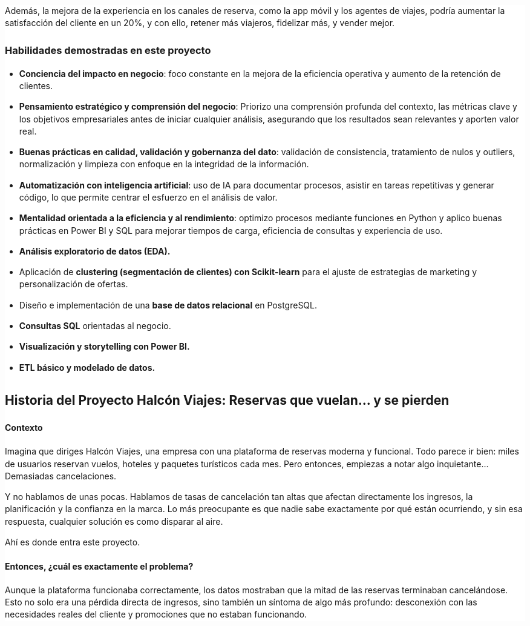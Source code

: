 Además, la mejora de la experiencia en los canales de reserva, como la app móvil y los agentes de viajes, podría aumentar la satisfacción del cliente en un 20%, y con ello, retener más viajeros, fidelizar más, y vender mejor.​

### Habilidades demostradas en este proyecto

- **Conciencia del impacto en negocio**: foco constante en la mejora de la eficiencia operativa y aumento de la retención de clientes.

- **Pensamiento estratégico y comprensión del negocio**: Priorizo una comprensión profunda del contexto, las métricas clave y los objetivos empresariales antes de iniciar cualquier análisis, asegurando que los resultados sean relevantes y aporten valor real.

- **Buenas prácticas en calidad, validación y gobernanza del dato**: validación de consistencia, tratamiento de nulos y outliers, normalización y limpieza con enfoque en la integridad de la información.

- **Automatización con inteligencia artificial**: uso de IA para documentar procesos, asistir en tareas repetitivas y generar código, lo que permite centrar el esfuerzo en el análisis de valor.

- **Mentalidad orientada a la eficiencia y al rendimiento**: optimizo procesos mediante funciones en Python y aplico buenas prácticas en Power BI y SQL para mejorar tiempos de carga, eficiencia de consultas y experiencia de uso.

- **Análisis exploratorio de datos (EDA).**

- Aplicación de **clustering (segmentación de clientes) con Scikit-learn** para el ajuste de estrategias de marketing y personalización de ofertas.

- Diseño e implementación de una **base de datos relacional** en PostgreSQL.

- **Consultas SQL** orientadas al negocio.

- **Visualización y storytelling con Power BI.**

- **ETL básico y modelado de datos.**

## Historia del Proyecto Halcón Viajes: Reservas que vuelan... y se pierden

#### Contexto

Imagina que diriges Halcón Viajes, una empresa con una plataforma de reservas moderna y funcional. Todo parece ir bien: miles de usuarios reservan vuelos, hoteles y paquetes turísticos cada mes. Pero entonces, empiezas a notar algo inquietante… Demasiadas cancelaciones.

Y no hablamos de unas pocas. Hablamos de tasas de cancelación tan altas que afectan directamente los ingresos, la planificación y la confianza en la marca. Lo más preocupante es que nadie sabe exactamente por qué están ocurriendo, y sin esa respuesta, cualquier solución es como disparar al aire.

Ahí es donde entra este proyecto.

#### Entonces, ¿cuál es exactamente el problema?

Aunque la plataforma funcionaba correctamente, los datos mostraban que la mitad de las reservas terminaban cancelándose.
Esto no solo era una pérdida directa de ingresos, sino también un síntoma de algo más profundo: desconexión con las necesidades reales del cliente y promociones que no estaban funcionando.
